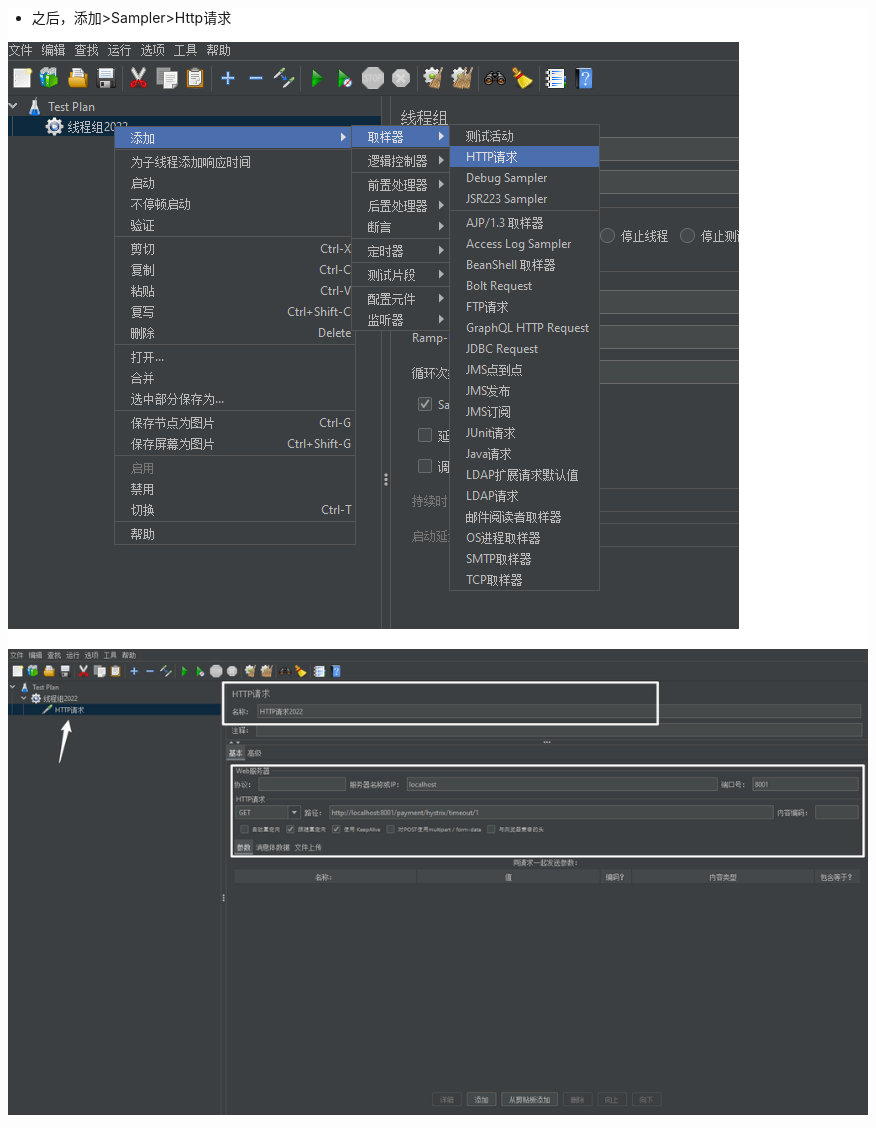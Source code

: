 - 之后，添加>Sampler>Http请求

![image-20220412114827511](assets/07-SpringCloud篇/202204121451554.png)

![image-20220412115132270](assets/07-SpringCloud篇/202204121451555.png)
